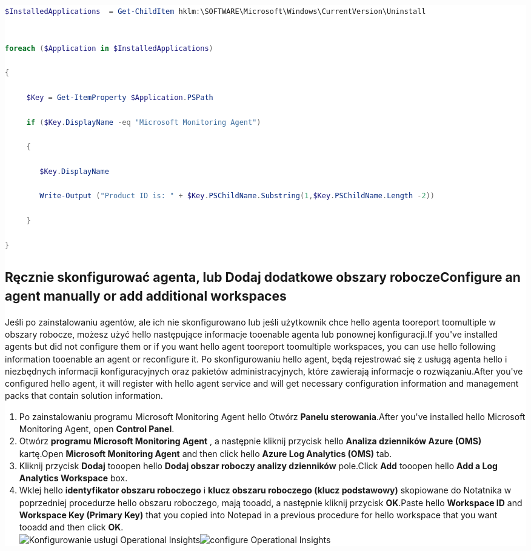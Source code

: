 ```PowerShell
$InstalledApplications  = Get-ChildItem hklm:\SOFTWARE\Microsoft\Windows\CurrentVersion\Uninstall


foreach ($Application in $InstalledApplications)

{

     $Key = Get-ItemProperty $Application.PSPath

     if ($Key.DisplayName -eq "Microsoft Monitoring Agent")

     {

        $Key.DisplayName

        Write-Output ("Product ID is: " + $Key.PSChildName.Substring(1,$Key.PSChildName.Length -2))

     }

}  
```

## <a name="configure-an-agent-manually-or-add-additional-workspaces"></a><span data-ttu-id="77c1d-249">Ręcznie skonfigurować agenta, lub Dodaj dodatkowe obszary robocze</span><span class="sxs-lookup"><span data-stu-id="77c1d-249">Configure an agent manually or add additional workspaces</span></span>
<span data-ttu-id="77c1d-250">Jeśli po zainstalowaniu agentów, ale ich nie skonfigurowano lub jeśli użytkownik chce hello agenta tooreport toomultiple w obszary robocze, możesz użyć hello następujące informacje tooenable agenta lub ponownej konfiguracji.</span><span class="sxs-lookup"><span data-stu-id="77c1d-250">If you've installed agents but did not configure them or if you want hello agent tooreport toomultiple workspaces, you can use hello following information tooenable an agent or reconfigure it.</span></span> <span data-ttu-id="77c1d-251">Po skonfigurowaniu hello agent, będą rejestrować się z usługą agenta hello i niezbędnych informacji konfiguracyjnych oraz pakietów administracyjnych, które zawierają informacje o rozwiązaniu.</span><span class="sxs-lookup"><span data-stu-id="77c1d-251">After you've configured hello agent, it will register with hello agent service and will get necessary configuration information and management packs that contain solution information.</span></span>

1. <span data-ttu-id="77c1d-252">Po zainstalowaniu programu Microsoft Monitoring Agent hello Otwórz **Panelu sterowania**.</span><span class="sxs-lookup"><span data-stu-id="77c1d-252">After you've installed hello Microsoft Monitoring Agent, open **Control Panel**.</span></span>
2. <span data-ttu-id="77c1d-253">Otwórz **programu Microsoft Monitoring Agent** , a następnie kliknij przycisk hello **Analiza dzienników Azure (OMS)** kartę.</span><span class="sxs-lookup"><span data-stu-id="77c1d-253">Open **Microsoft Monitoring Agent** and then click hello **Azure Log Analytics (OMS)** tab.</span></span>   
3. <span data-ttu-id="77c1d-254">Kliknij przycisk **Dodaj** tooopen hello **Dodaj obszar roboczy analizy dzienników** pole.</span><span class="sxs-lookup"><span data-stu-id="77c1d-254">Click **Add** tooopen hello **Add a Log Analytics Workspace** box.</span></span>
4. <span data-ttu-id="77c1d-255">Wklej hello **identyfikator obszaru roboczego** i **klucz obszaru roboczego (klucz podstawowy)** skopiowane do Notatnika w poprzedniej procedurze hello obszaru roboczego, mają tooadd, a następnie kliknij przycisk **OK**.</span><span class="sxs-lookup"><span data-stu-id="77c1d-255">Paste hello **Workspace ID** and **Workspace Key (Primary Key)** that you copied into Notepad in a previous procedure for hello workspace that you want tooadd and then click **OK**.</span></span>  
    <span data-ttu-id="77c1d-256">![Konfigurowanie usługi Operational Insights](./media/log-analytics-windows-agents/add-workspace.png)</span><span class="sxs-lookup"><span data-stu-id="77c1d-256">![configure Operational Insights](./media/log-analytics-windows-agents/add-workspace.png)</span></span>
